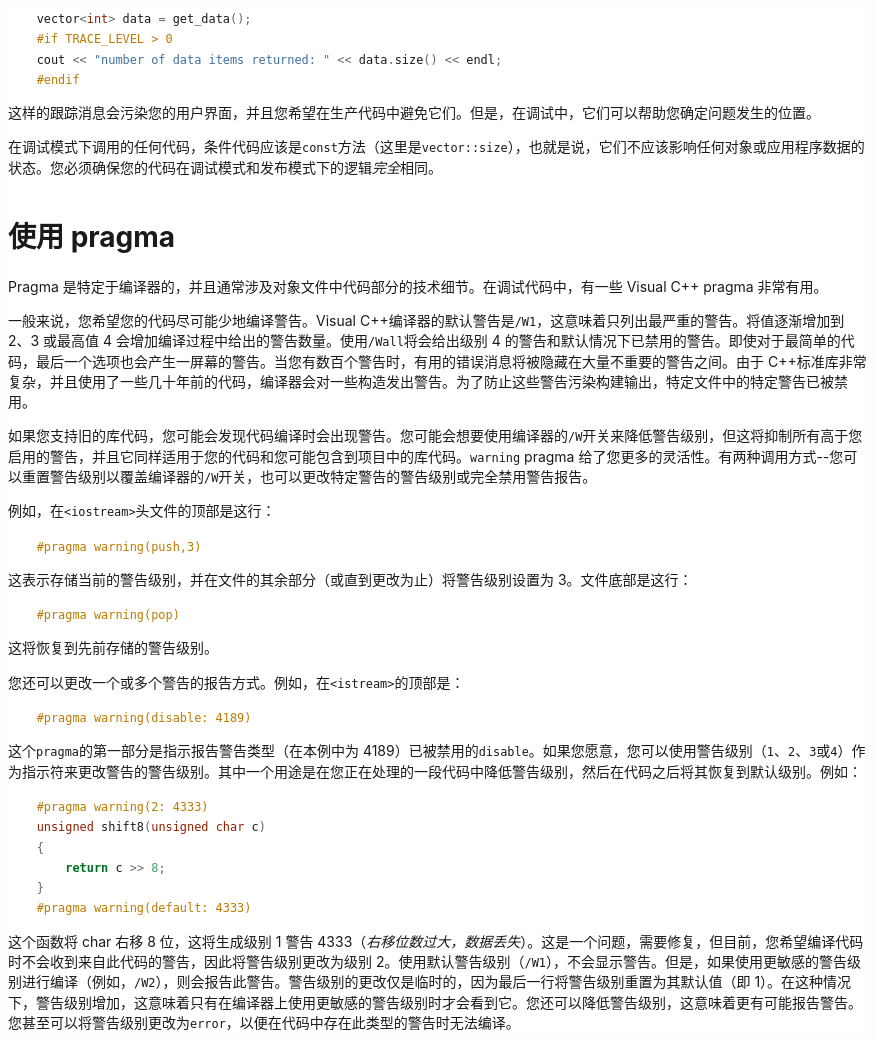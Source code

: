 ```cpp
    vector<int> data = get_data(); 
    #if TRACE_LEVEL > 0 
    cout << "number of data items returned: " << data.size() << endl; 
    #endif
```

这样的跟踪消息会污染您的用户界面，并且您希望在生产代码中避免它们。但是，在调试中，它们可以帮助您确定问题发生的位置。

在调试模式下调用的任何代码，条件代码应该是`const`方法（这里是`vector::size`），也就是说，它们不应该影响任何对象或应用程序数据的状态。您必须确保您的代码在调试模式和发布模式下的逻辑*完全*相同。

# 使用 pragma

Pragma 是特定于编译器的，并且通常涉及对象文件中代码部分的技术细节。在调试代码中，有一些 Visual C++ pragma 非常有用。

一般来说，您希望您的代码尽可能少地编译警告。Visual C++编译器的默认警告是`/W1`，这意味着只列出最严重的警告。将值逐渐增加到 2、3 或最高值 4 会增加编译过程中给出的警告数量。使用`/Wall`将会给出级别 4 的警告和默认情况下已禁用的警告。即使对于最简单的代码，最后一个选项也会产生一屏幕的警告。当您有数百个警告时，有用的错误消息将被隐藏在大量不重要的警告之间。由于 C++标准库非常复杂，并且使用了一些几十年前的代码，编译器会对一些构造发出警告。为了防止这些警告污染构建输出，特定文件中的特定警告已被禁用。

如果您支持旧的库代码，您可能会发现代码编译时会出现警告。您可能会想要使用编译器的`/W`开关来降低警告级别，但这将抑制所有高于您启用的警告，并且它同样适用于您的代码和您可能包含到项目中的库代码。`warning` pragma 给了您更多的灵活性。有两种调用方式--您可以重置警告级别以覆盖编译器的`/W`开关，也可以更改特定警告的警告级别或完全禁用警告报告。

例如，在`<iostream>`头文件的顶部是这行：

```cpp
    #pragma warning(push,3)
```

这表示存储当前的警告级别，并在文件的其余部分（或直到更改为止）将警告级别设置为 3。文件底部是这行：

```cpp
    #pragma warning(pop)
```

这将恢复到先前存储的警告级别。

您还可以更改一个或多个警告的报告方式。例如，在`<istream>`的顶部是：

```cpp
    #pragma warning(disable: 4189)
```

这个`pragma`的第一部分是指示报告警告类型（在本例中为 4189）已被禁用的`disable`。如果您愿意，您可以使用警告级别（`1`、`2`、`3`或`4`）作为指示符来更改警告的警告级别。其中一个用途是在您正在处理的一段代码中降低警告级别，然后在代码之后将其恢复到默认级别。例如：

```cpp
    #pragma warning(2: 4333) 
    unsigned shift8(unsigned char c)  
    { 
        return c >> 8;  
    } 
    #pragma warning(default: 4333)
```

这个函数将 char 右移 8 位，这将生成级别 1 警告 4333（*右移位数过大，数据丢失*）。这是一个问题，需要修复，但目前，您希望编译代码时不会收到来自此代码的警告，因此将警告级别更改为级别 2。使用默认警告级别（`/W1`），不会显示警告。但是，如果使用更敏感的警告级别进行编译（例如，`/W2`），则会报告此警告。警告级别的更改仅是临时的，因为最后一行将警告级别重置为其默认值（即 1）。在这种情况下，警告级别增加，这意味着只有在编译器上使用更敏感的警告级别时才会看到它。您还可以降低警告级别，这意味着更有可能报告警告。您甚至可以将警告级别更改为`error`，以便在代码中存在此类型的警告时无法编译。
